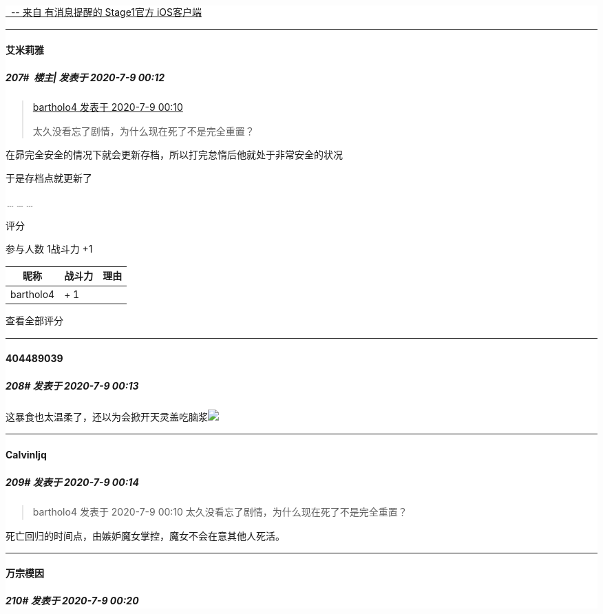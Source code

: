 [  -- 来自 有消息提醒的 Stage1官方 iOS客户端](https://itunes.apple.com/fi/app/saraba1st/id1221237470?mt=8)


-----

####  艾米莉雅  
##### 207#         楼主| 发表于 2020-7-9 00:12


<blockquote><a href="httphttps://bbs.saraba1st.com/2b/forum.php?mod=redirect&amp;goto=findpost&amp;pid=48123480&amp;ptid=1818989" target="_blank">bartholo4 发表于 2020-7-9 00:10</a>

太久没看忘了剧情，为什么现在死了不是完全重置？</blockquote>
在昴完全安全的情况下就会更新存档，所以打完怠惰后他就处于非常安全的状况


于是存档点就更新了


﹍﹍﹍

评分


 参与人数 1战斗力 +1

|昵称|战斗力|理由|
|----|---|---|
| bartholo4| + 1||


查看全部评分


-----

####  404489039  
##### 208#       发表于 2020-7-9 00:13


这暴食也太温柔了，还以为会掀开天灵盖吃脑浆<img src="https://static.saraba1st.com/image/smiley/face2017/037.png" referrerpolicy="no-referrer">


-----

####  Calvinljq  
##### 209#       发表于 2020-7-9 00:14


<blockquote>bartholo4 发表于 2020-7-9 00:10
太久没看忘了剧情，为什么现在死了不是完全重置？</blockquote>
死亡回归的时间点，由嫉妒魔女掌控，魔女不会在意其他人死活。


-----

####  万宗模因  
##### 210#       发表于 2020-7-9 00:20


